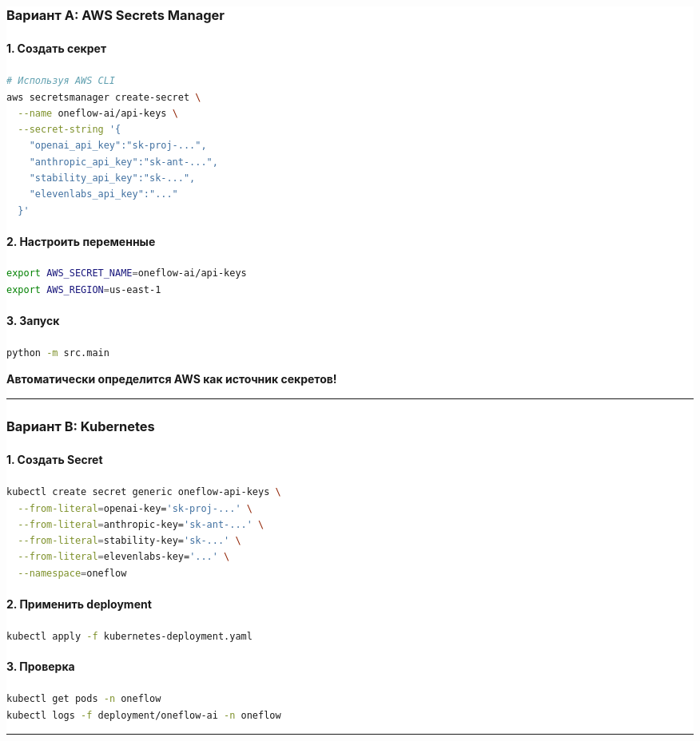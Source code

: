 ### Вариант A: AWS Secrets Manager

#### 1. Создать секрет
```bash
# Используя AWS CLI
aws secretsmanager create-secret \
  --name oneflow-ai/api-keys \
  --secret-string '{
    "openai_api_key":"sk-proj-...",
    "anthropic_api_key":"sk-ant-...",
    "stability_api_key":"sk-...",
    "elevenlabs_api_key":"..."
  }'
```

#### 2. Настроить переменные
```bash
export AWS_SECRET_NAME=oneflow-ai/api-keys
export AWS_REGION=us-east-1
```

#### 3. Запуск
```bash
python -m src.main
```

**Автоматически определится AWS как источник секретов!**

---

### Вариант B: Kubernetes

#### 1. Создать Secret
```bash
kubectl create secret generic oneflow-api-keys \
  --from-literal=openai-key='sk-proj-...' \
  --from-literal=anthropic-key='sk-ant-...' \
  --from-literal=stability-key='sk-...' \
  --from-literal=elevenlabs-key='...' \
  --namespace=oneflow
```

#### 2. Применить deployment
```bash
kubectl apply -f kubernetes-deployment.yaml
```

#### 3. Проверка
```bash
kubectl get pods -n oneflow
kubectl logs -f deployment/oneflow-ai -n oneflow
```

---
